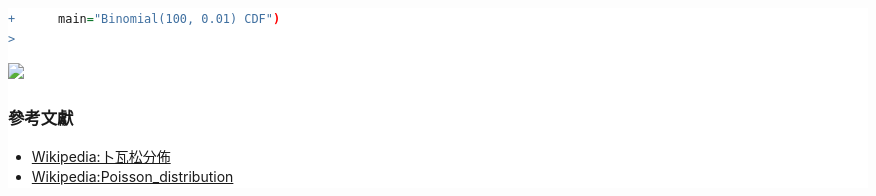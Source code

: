 ```R
+      main="Binomial(100, 0.01) CDF")
> 
```

![](poisson.jpg)

### 參考文獻
* [Wikipedia:卜瓦松分佈](http://zh.wikipedia.org/wiki/%E5%8D%9C%E7%93%A6%E6%9D%BE%E5%88%86%E4%BD%88)
* [Wikipedia:Poisson_distribution](http://en.wikipedia.org/wiki/Poisson_distribution)

